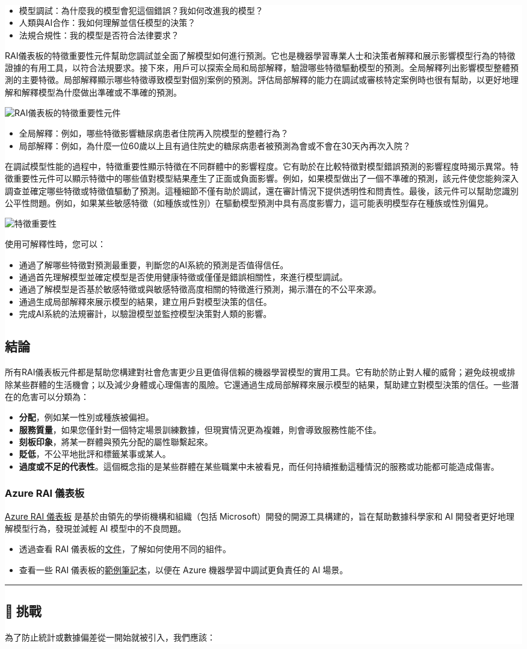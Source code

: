 * 模型調試：為什麼我的模型會犯這個錯誤？我如何改進我的模型？
* 人類與AI合作：我如何理解並信任模型的決策？
* 法規合規性：我的模型是否符合法律要求？

RAI儀表板的特徵重要性元件幫助您調試並全面了解模型如何進行預測。它也是機器學習專業人士和決策者解釋和展示影響模型行為的特徵證據的有用工具，以符合法規要求。接下來，用戶可以探索全局和局部解釋，驗證哪些特徵驅動模型的預測。全局解釋列出影響模型整體預測的主要特徵。局部解釋顯示哪些特徵導致模型對個別案例的預測。評估局部解釋的能力在調試或審核特定案例時也很有幫助，以更好地理解和解釋模型為什麼做出準確或不準確的預測。

![RAI儀表板的特徵重要性元件](../../../../9-Real-World/2-Debugging-ML-Models/images/9-feature-importance.png)

* 全局解釋：例如，哪些特徵影響糖尿病患者住院再入院模型的整體行為？
* 局部解釋：例如，為什麼一位60歲以上且有過住院史的糖尿病患者被預測為會或不會在30天內再次入院？

在調試模型性能的過程中，特徵重要性顯示特徵在不同群體中的影響程度。它有助於在比較特徵對模型錯誤預測的影響程度時揭示異常。特徵重要性元件可以顯示特徵中的哪些值對模型結果產生了正面或負面影響。例如，如果模型做出了一個不準確的預測，該元件使您能夠深入調查並確定哪些特徵或特徵值驅動了預測。這種細節不僅有助於調試，還在審計情況下提供透明性和問責性。最後，該元件可以幫助您識別公平性問題。例如，如果某些敏感特徵（如種族或性別）在驅動模型預測中具有高度影響力，這可能表明模型存在種族或性別偏見。

![特徵重要性](../../../../9-Real-World/2-Debugging-ML-Models/images/9-features-influence.png)

使用可解釋性時，您可以：

* 通過了解哪些特徵對預測最重要，判斷您的AI系統的預測是否值得信任。
* 通過首先理解模型並確定模型是否使用健康特徵或僅僅是錯誤相關性，來進行模型調試。
* 通過了解模型是否基於敏感特徵或與敏感特徵高度相關的特徵進行預測，揭示潛在的不公平來源。
* 通過生成局部解釋來展示模型的結果，建立用戶對模型決策的信任。
* 完成AI系統的法規審計，以驗證模型並監控模型決策對人類的影響。

## 結論

所有RAI儀表板元件都是幫助您構建對社會危害更少且更值得信賴的機器學習模型的實用工具。它有助於防止對人權的威脅；避免歧視或排除某些群體的生活機會；以及減少身體或心理傷害的風險。它還通過生成局部解釋來展示模型的結果，幫助建立對模型決策的信任。一些潛在的危害可以分類為：

- **分配**，例如某一性別或種族被偏袒。
- **服務質量**，如果您僅針對一個特定場景訓練數據，但現實情況更為複雜，則會導致服務性能不佳。
- **刻板印象**，將某一群體與預先分配的屬性聯繫起來。
- **貶低**，不公平地批評和標籤某事或某人。
- **過度或不足的代表性**。這個概念指的是某些群體在某些職業中未被看見，而任何持續推動這種情況的服務或功能都可能造成傷害。

### Azure RAI 儀表板

[Azure RAI 儀表板](https://learn.microsoft.com/en-us/azure/machine-learning/concept-responsible-ai-dashboard?WT.mc_id=aiml-90525-ruyakubu) 是基於由領先的學術機構和組織（包括 Microsoft）開發的開源工具構建的，旨在幫助數據科學家和 AI 開發者更好地理解模型行為，發現並減輕 AI 模型中的不良問題。

- 透過查看 RAI 儀表板的[文件](https://learn.microsoft.com/en-us/azure/machine-learning/how-to-responsible-ai-dashboard?WT.mc_id=aiml-90525-ruyakubu)，了解如何使用不同的組件。

- 查看一些 RAI 儀表板的[範例筆記本](https://github.com/Azure/RAI-vNext-Preview/tree/main/examples/notebooks)，以便在 Azure 機器學習中調試更負責任的 AI 場景。

---
## 🚀 挑戰

為了防止統計或數據偏差從一開始就被引入，我們應該：
